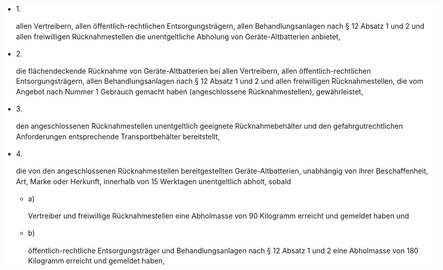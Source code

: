   - 1\.
    
    <div style="">
    
    allen Vertreibern, allen öffentlich-rechtlichen Entsorgungsträgern,
    allen Behandlungsanlagen nach § 12 Absatz 1 und 2 und allen
    freiwilligen Rücknahmestellen die unentgeltliche Abholung von
    Geräte-Altbatterien anbietet,
    
    </div>

  - 2\.
    
    <div style="">
    
    die flächendeckende Rücknahme von Geräte-Altbatterien bei allen
    Vertreibern, allen öffentlich-rechtlichen Entsorgungsträgern, allen
    Behandlungsanlagen nach § 12 Absatz 1 und 2 und allen freiwilligen
    Rücknahmestellen, die vom Angebot nach Nummer 1 Gebrauch gemacht
    haben (angeschlossene Rücknahmestellen), gewährleistet,
    
    </div>

  - 3\.
    
    <div style="">
    
    den angeschlossenen Rücknahmestellen unentgeltlich geeignete
    Rücknahmebehälter und den gefahrgutrechtlichen Anforderungen
    entsprechende Transportbehälter bereitstellt,
    
    </div>

  - 4\.
    
    <div style="">
    
    die von den angeschlossenen Rücknahmestellen bereitgestellten
    Geräte-Altbatterien, unabhängig von ihrer Beschaffenheit, Art,
    Marke oder Herkunft, innerhalb von 15 Werktagen unentgeltlich
    abholt, sobald
    
      - a)
        
        <div style="">
        
        Vertreiber und freiwillige Rücknahmestellen eine Abholmasse von
        90 Kilogramm erreicht und gemeldet haben und
        
        </div>
    
      - b)
        
        <div style="">
        
        öffentlich-rechtliche Entsorgungsträger und Behandlungsanlagen
        nach § 12 Absatz 1 und 2 eine Abholmasse von 180 Kilogramm
        erreicht und gemeldet haben,
        
        </div>
    